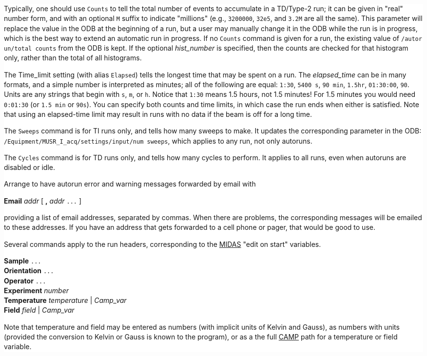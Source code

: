 Typically, one should use `Counts` to tell the total number of events
to accumulate in a TD/Type-2 run; it can be given in "real"
number form, and with an optional `M` suffix to indicate
"millions" (e.g., `3200000`, `32e5`, and `3.2M` are all the same).
This parameter will replace the value in the ODB at the beginning of a run,
but a user may manually change it in the ODB while the run is in progress, 
which is the best way to extend an automatic run in progress.
If no `Counts` command is given for a run, the existing value of
`/autorun/total counts` from the ODB is kept.
If the optional <i>hist_number</i> is specified, then the counts
are checked for that histogram only, rather than the total of all histograms.

The Time_limit setting (with alias `Elapsed`) tells the longest time
that may be spent on a run.
The <i>elapsed_time</i> can be in many formats,
and a simple number is interpreted as minutes;
all of the following are equal:
`1:30`, `5400 s`, `90 min`, `1.5hr`, `01:30:00`, `90`.
Units are any strings that begin with `s`, `m`, or `h`.
Notice that `1:30` means 1.5 hours, not 1.5 minutes!
For 1.5 minutes you would need `0:01:30` (or `1.5 min` or `90s`).
You can specify both counts and time limits,
in which case the run ends when either is satisfied.
Note that using an elapsed-time limit may result in runs with no data
if the beam is off for a long time.

The `Sweeps` command is for TI runs only, and tells how many sweeps to make.
It updates the corresponding parameter in the ODB: 
`/Equipment/MUSR_I_acq/settings/input/num sweeps`,
which applies to any run, not only autoruns.

The `Cycles` command is for TD runs only, and tells how many cycles to perform.
It applies to all runs, even when autoruns are disabled or idle.

Arrange to have autorun error and warning messages forwarded by email with

<b>Email</b> <i>addr</i> [ <b>,</b> <i>addr</i> <code>...</code> ]

providing a list of email addresses, separated by commas.
When there are problems, the corresponding messages
will be emailed to these addresses.
If you have an address that gets forwarded to a cell phone or pager,
that would be good to use.

Several commands apply to the run headers, corresponding to the [MIDAS]
"edit on start" variables.

<b>Sample</b> <code>...</code><br>
<b>Orientation</b> <code>...</code><br>
<b>Operator</b> <code>...</code><br>
<b>Experiment</b> <i>number</i><br>
<b>Temperature</b> <i>temperature</i> | <i>Camp_var</i><br>
<b>Field</b> <i>field</i> | <i>Camp_var</i>

Note that temperature and field may be entered as numbers (with implicit
units of Kelvin and Gauss), as numbers with units (provided the conversion
to Kelvin or Gauss is known to the program), or as a the full [CAMP] path
for a temperature or field variable.


[MIDAS]: https://en.wikipedia.org/wiki/Maximum_Integrated_Data_Acquisition_System
[EPICS]: https://en.wikipedia.org/wiki/EPICS
[CAMP]: https://daq-plone.triumf.ca/SR/CAMP%20%28MUSR%29/
